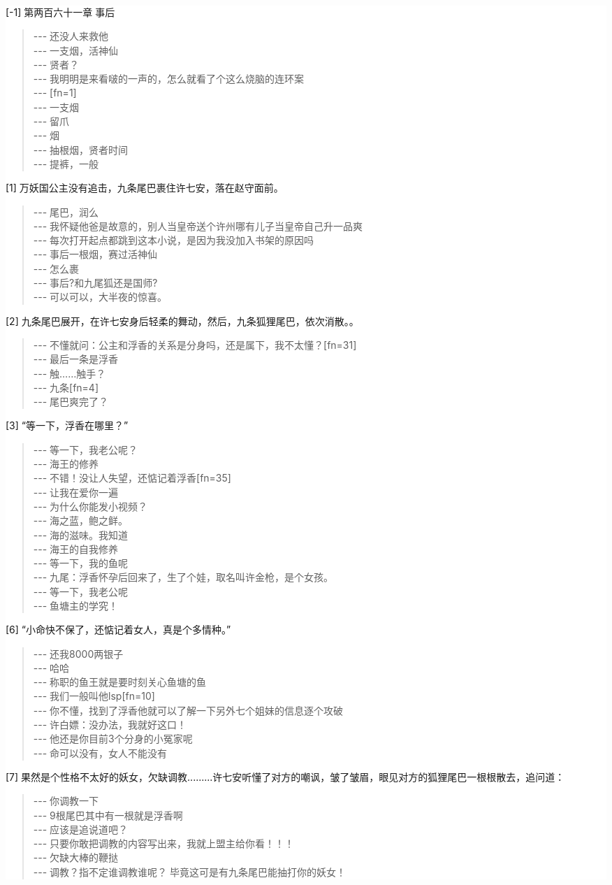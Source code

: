 
[-1] 第两百六十一章 事后
>--- 还没人来救他<br>
>--- 一支烟，活神仙<br>
>--- 贤者？<br>
>--- 我明明是来看啵的一声的，怎么就看了个这么烧脑的连环案<br>
>--- [fn=1]<br>
>--- 一支烟<br>
>--- 留爪<br>
>--- 烟<br>
>--- 抽根烟，贤者时间<br>
>--- 提裤，一般<br>

[1] 万妖国公主没有追击，九条尾巴裹住许七安，落在赵守面前。
>--- 尾巴，润么<br>
>--- 我怀疑他爸是故意的，别人当皇帝送个许州哪有儿子当皇帝自己升一品爽<br>
>--- 每次打开起点都跳到这本小说，是因为我没加入书架的原因吗<br>
>--- 事后一根烟，赛过活神仙<br>
>--- 怎么裹<br>
>--- 事后?和九尾狐还是国师?<br>
>--- 可以可以，大半夜的惊喜。<br>

[2] 九条尾巴展开，在许七安身后轻柔的舞动，然后，九条狐狸尾巴，依次消散。。
>--- 不懂就问：公主和浮香的关系是分身吗，还是属下，我不太懂？[fn=31]<br>
>--- 最后一条是浮香<br>
>--- 触……触手？<br>
>--- 九条[fn=4]<br>
>--- 尾巴爽完了？<br>

[3] “等一下，浮香在哪里？”
>--- 等一下，我老公呢？<br>
>--- 海王的修养<br>
>--- 不错！没让人失望，还惦记着浮香[fn=35]<br>
>--- 让我在爱你一遍<br>
>--- 为什么你能发小视频？<br>
>--- 海之蓝，鲍之鲜。<br>
>--- 海的滋味。我知道<br>
>--- 海王的自我修养<br>
>--- 等一下，我的鱼呢<br>
>--- 九尾：浮香怀孕后回来了，生了个娃，取名叫许金枪，是个女孩。<br>
>--- 等一下，我老公呢<br>
>--- 鱼塘主的学究！<br>

[6] “小命快不保了，还惦记着女人，真是个多情种。”
>--- 还我8000两银子<br>
>--- 哈哈<br>
>--- 称职的鱼王就是要时刻关心鱼塘的鱼<br>
>--- 我们一般叫他lsp[fn=10]<br>
>--- 你不懂，找到了浮香他就可以了解一下另外七个姐妹的信息逐个攻破<br>
>--- 许白嫖：没办法，我就好这口！<br>
>--- 他还是你目前3个分身的小冤家呢<br>
>--- 命可以没有，女人不能没有<br>

[7] 果然是个性格不太好的妖女，欠缺调教.........许七安听懂了对方的嘲讽，皱了皱眉，眼见对方的狐狸尾巴一根根散去，追问道：
>--- 你调教一下<br>
>--- 9根尾巴其中有一根就是浮香啊<br>
>--- 应该是追说道吧？<br>
>--- 只要你敢把调教的内容写出来，我就上盟主给你看！！！<br>
>--- 欠缺大棒的鞭挞<br>
>--- 调教？指不定谁调教谁呢？
毕竟这可是有九条尾巴能抽打你的妖女！<br>
